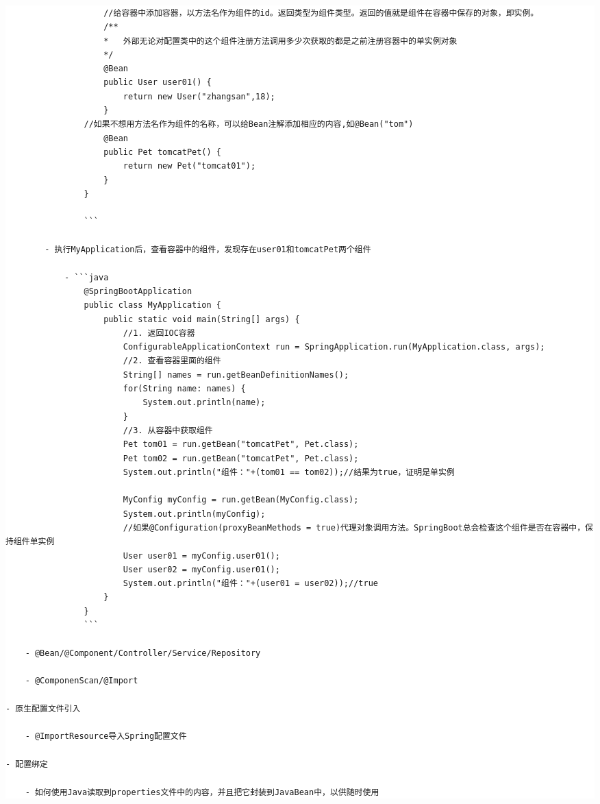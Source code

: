                         //给容器中添加容器，以方法名作为组件的id。返回类型为组件类型。返回的值就是组件在容器中保存的对象，即实例。
                        /**
                        *	外部无论对配置类中的这个组件注册方法调用多少次获取的都是之前注册容器中的单实例对象
                        */
                        @Bean
                        public User user01() {
                            return new User("zhangsan",18);
                        }
                    //如果不想用方法名作为组件的名称，可以给Bean注解添加相应的内容,如@Bean("tom")
                        @Bean
                        public Pet tomcatPet() {
                            return new Pet("tomcat01");
                        }
                    }
                    
                    ```
            
            - 执行MyApplication后，查看容器中的组件，发现存在user01和tomcatPet两个组件
            
                - ```java
                    @SpringBootApplication
                    public class MyApplication {
                        public static void main(String[] args) {
                            //1. 返回IOC容器
                            ConfigurableApplicationContext run = SpringApplication.run(MyApplication.class, args);
                            //2. 查看容器里面的组件
                            String[] names = run.getBeanDefinitionNames();
                            for(String name: names) {
                                System.out.println(name);
                            }
                            //3. 从容器中获取组件
                            Pet tom01 = run.getBean("tomcatPet", Pet.class);
                            Pet tom02 = run.getBean("tomcatPet", Pet.class);
                            System.out.println("组件："+(tom01 == tom02));//结果为true，证明是单实例
                            
                            MyConfig myConfig = run.getBean(MyConfig.class);
                            System.out.println(myConfig);
                            //如果@Configuration(proxyBeanMethods = true)代理对象调用方法。SpringBoot总会检查这个组件是否在容器中，保持组件单实例
                            User user01 = myConfig.user01();
                            User user02 = myConfig.user01();
                            System.out.println("组件："+(user01 = user02));//true
                        }
                    }
                    ```
            
        - @Bean/@Component/Controller/Service/Repository
        
        - @ComponenScan/@Import

    - 原生配置文件引入 

        - @ImportResource导入Spring配置文件

    - 配置绑定

        - 如何使用Java读取到properties文件中的内容，并且把它封装到JavaBean中，以供随时使用
